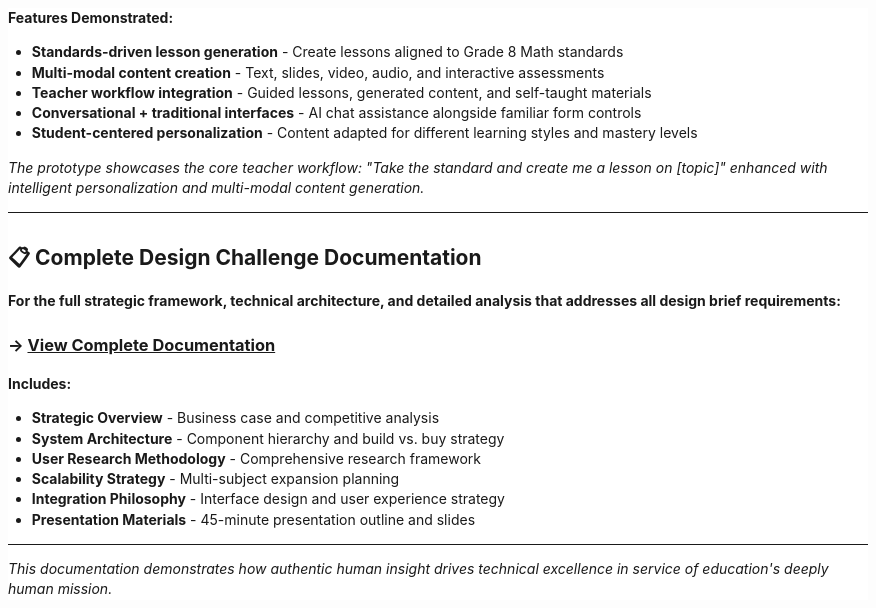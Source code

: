 **Features Demonstrated:**
- **Standards-driven lesson generation** - Create lessons aligned to Grade 8 Math standards
- **Multi-modal content creation** - Text, slides, video, audio, and interactive assessments
- **Teacher workflow integration** - Guided lessons, generated content, and self-taught materials
- **Conversational + traditional interfaces** - AI chat assistance alongside familiar form controls
- **Student-centered personalization** - Content adapted for different learning styles and mastery levels

*The prototype showcases the core teacher workflow: "Take the standard and create me a lesson on [topic]" enhanced with intelligent personalization and multi-modal content generation.*

---

## 📋 Complete Design Challenge Documentation

**For the full strategic framework, technical architecture, and detailed analysis that addresses all design brief requirements:**

### → [View Complete Documentation](https://github.com/robertkenner1/classroom-copilot/tree/main/docs)

**Includes:**
- **Strategic Overview** - Business case and competitive analysis
- **System Architecture** - Component hierarchy and build vs. buy strategy  
- **User Research Methodology** - Comprehensive research framework
- **Scalability Strategy** - Multi-subject expansion planning
- **Integration Philosophy** - Interface design and user experience strategy
- **Presentation Materials** - 45-minute presentation outline and slides

---

*This documentation demonstrates how authentic human insight drives technical excellence in service of education's deeply human mission.*
